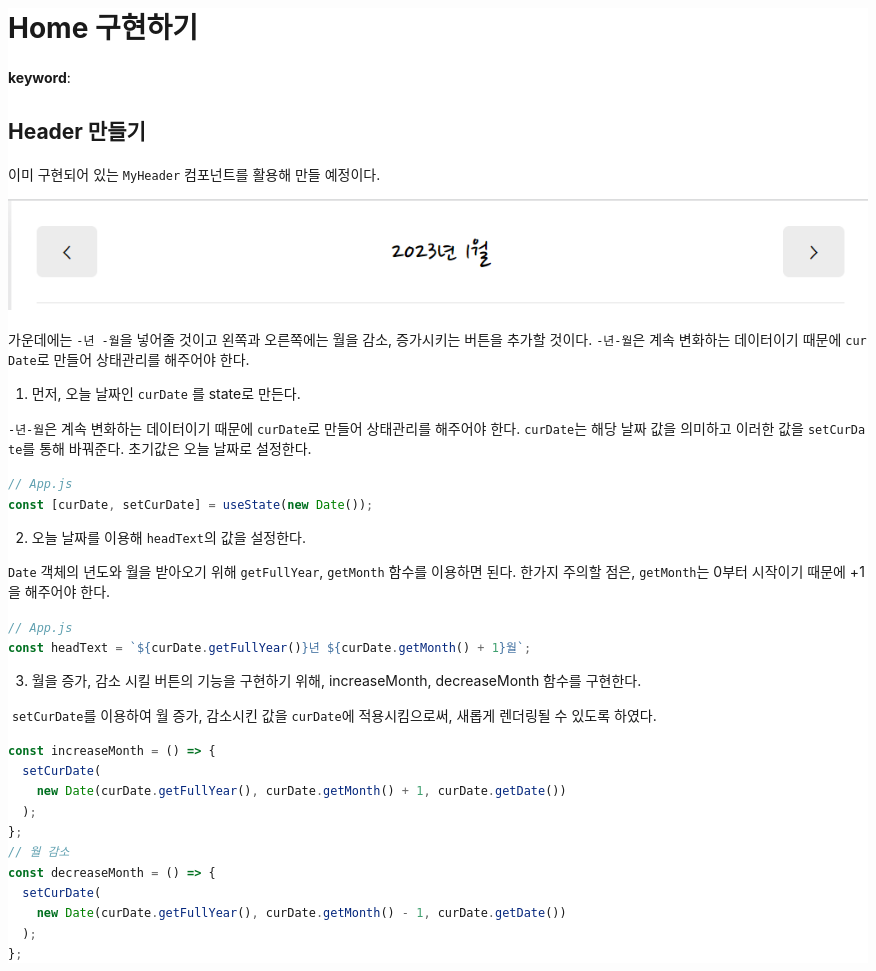 # Home 구현하기

**keyword**: 



## Header 만들기

이미 구현되어 있는  `MyHeader` 컴포넌트를 활용해 만들 예정이다.

![](assets/2023-01-19-13-44-26-image.png)

가운데에는 `-년 -월`을 넣어줄 것이고 왼쪽과 오른쪽에는 월을 감소, 증가시키는 버튼을 추가할 것이다. `-년-월`은 계속 변화하는 데이터이기 때문에 `curDate`로 만들어 상태관리를 해주어야 한다. 

1. 먼저, 오늘 날짜인 `curDate` 를 state로 만든다.

`-년-월`은 계속 변화하는 데이터이기 때문에 `curDate`로 만들어 상태관리를 해주어야 한다. `curDate`는 해당 날짜 값을 의미하고 이러한 값을 `setCurDate`를 통해 바꿔준다. 초기값은 오늘 날짜로 설정한다.  

```javascript
// App.js
const [curDate, setCurDate] = useState(new Date());
```

2. 오늘 날짜를 이용해 `headText`의 값을 설정한다.

`Date` 객체의 년도와 월을 받아오기 위해 `getFullYear`, `getMonth` 함수를 이용하면 된다. 한가지 주의할 점은, `getMonth`는 0부터 시작이기 때문에 +1을 해주어야 한다. 

```javascript
// App.js
const headText = `${curDate.getFullYear()}년 ${curDate.getMonth() + 1}월`;
```

3. 월을 증가, 감소 시킬 버튼의 기능을 구현하기 위해, increaseMonth, decreaseMonth 함수를 구현한다.

 `setCurDate`를 이용하여 월 증가, 감소시킨 값을 `curDate`에 적용시킴으로써, 새롭게 렌더링될 수 있도록 하였다.  

```javascript
const increaseMonth = () => {
  setCurDate(
    new Date(curDate.getFullYear(), curDate.getMonth() + 1, curDate.getDate())
  );
};
// 월 감소
const decreaseMonth = () => {
  setCurDate(
    new Date(curDate.getFullYear(), curDate.getMonth() - 1, curDate.getDate())
  );
};
```
